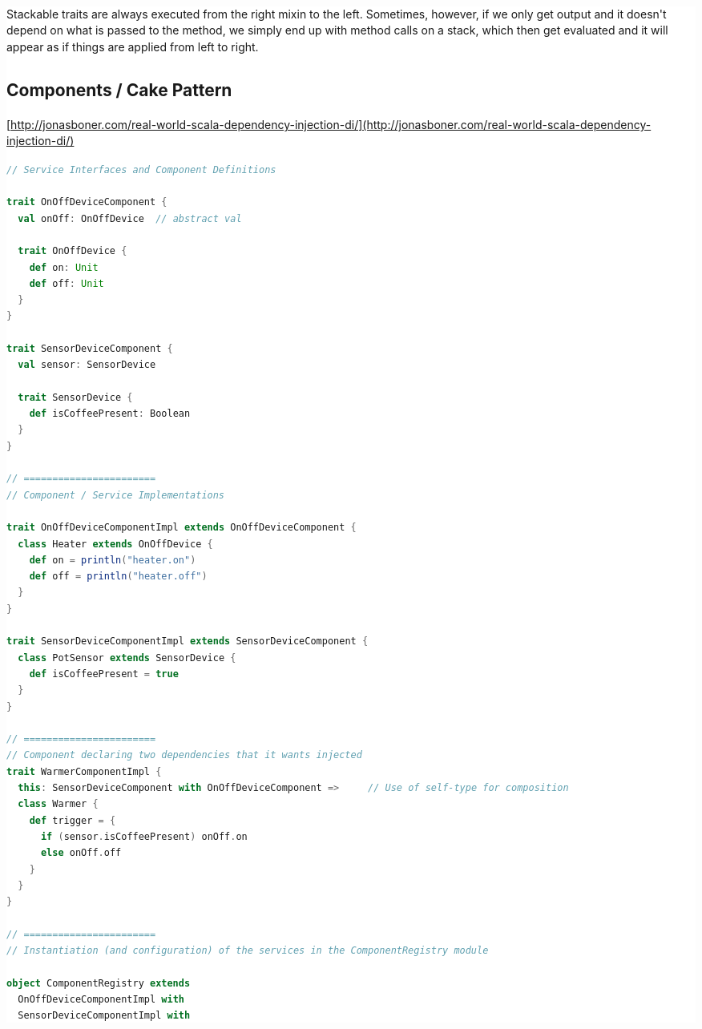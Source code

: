 Stackable traits are always executed from the right mixin to the left. 
Sometimes, however, if we only get output and it doesn't depend on what is passed to the method, we simply end up with method calls on a stack, which then get evaluated and it will appear as if things are applied from left to right.

## Components / Cake Pattern

[http://jonasboner.com/real-world-scala-dependency-injection-di/](http://jonasboner.com/real-world-scala-dependency-injection-di/)

```scala
// Service Interfaces and Component Definitions

trait OnOffDeviceComponent {
  val onOff: OnOffDevice  // abstract val
  
  trait OnOffDevice {
    def on: Unit
    def off: Unit
  }
}

trait SensorDeviceComponent {
  val sensor: SensorDevice
  
  trait SensorDevice {
    def isCoffeePresent: Boolean
  }
}

// =======================
// Component / Service Implementations

trait OnOffDeviceComponentImpl extends OnOffDeviceComponent {
  class Heater extends OnOffDevice {
    def on = println("heater.on")
    def off = println("heater.off")
  }
}

trait SensorDeviceComponentImpl extends SensorDeviceComponent {
  class PotSensor extends SensorDevice {
    def isCoffeePresent = true
  }
}

// =======================
// Component declaring two dependencies that it wants injected
trait WarmerComponentImpl {
  this: SensorDeviceComponent with OnOffDeviceComponent =>     // Use of self-type for composition
  class Warmer {
    def trigger = {
      if (sensor.isCoffeePresent) onOff.on
      else onOff.off
    }
  }
}

// =======================
// Instantiation (and configuration) of the services in the ComponentRegistry module 

object ComponentRegistry extends
  OnOffDeviceComponentImpl with
  SensorDeviceComponentImpl with
```